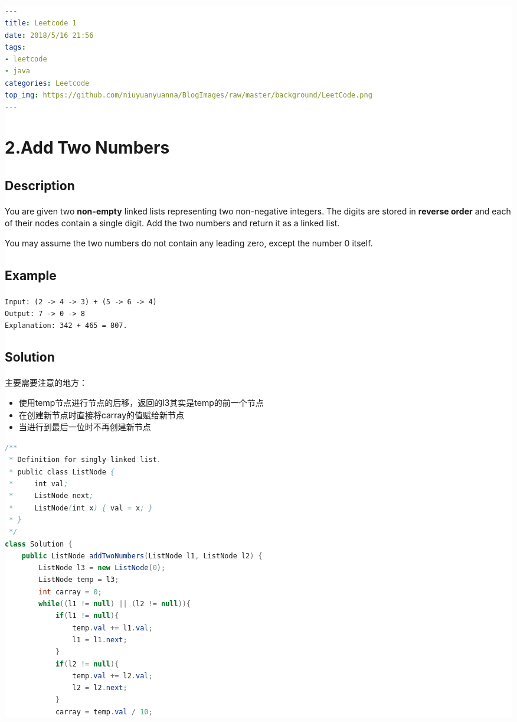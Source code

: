```yaml
---
title: Leetcode 1
date: 2018/5/16 21:56
tags:
- leetcode
- java
categories: Leetcode
top_img: https://github.com/niuyuanyuanna/BlogImages/raw/master/background/LeetCode.png
---
```

# 2.Add Two Numbers 

## Description

You are given two **non-empty** linked lists representing two non-negative integers. The digits are stored in **reverse order** and each of their nodes contain a single digit. Add the two numbers and return it as a linked list.

You may assume the two numbers do not contain any leading zero, except the number 0 itself.



## Example

```
Input: (2 -> 4 -> 3) + (5 -> 6 -> 4)
Output: 7 -> 0 -> 8
Explanation: 342 + 465 = 807.
```



## Solution

主要需要注意的地方：

- 使用temp节点进行节点的后移，返回的l3其实是temp的前一个节点
- 在创建新节点时直接将carray的值赋给新节点
- 当进行到最后一位时不再创建新节点

```java
/**
 * Definition for singly-linked list.
 * public class ListNode {
 *     int val;
 *     ListNode next;
 *     ListNode(int x) { val = x; }
 * }
 */
class Solution {
    public ListNode addTwoNumbers(ListNode l1, ListNode l2) {              
        ListNode l3 = new ListNode(0);
        ListNode temp = l3;
        int carray = 0;
        while((l1 != null) || (l2 != null)){
            if(l1 != null){
                temp.val += l1.val;
                l1 = l1.next;
            }
            if(l2 != null){
                temp.val += l2.val;
                l2 = l2.next;
            }
            carray = temp.val / 10;
```